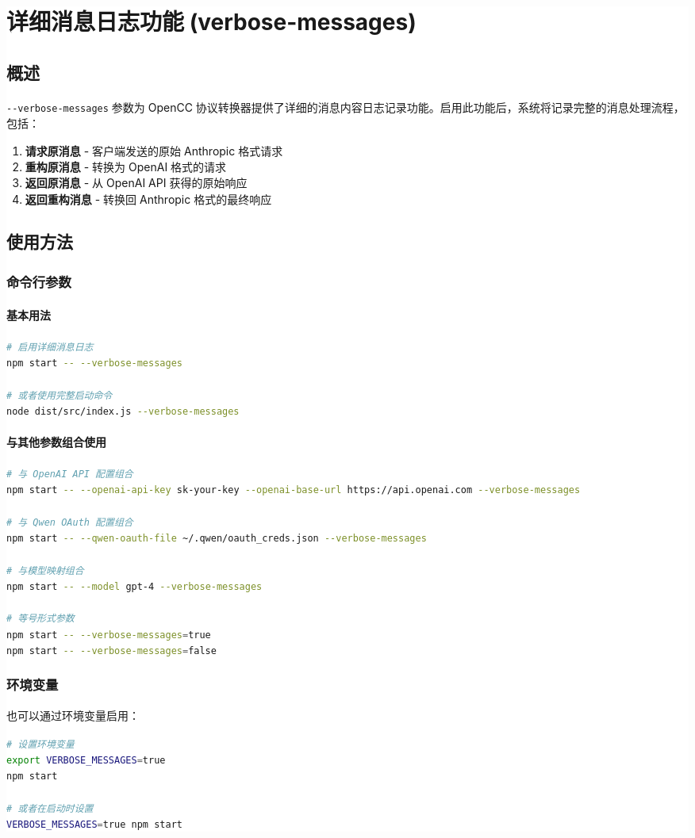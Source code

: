 # 详细消息日志功能 (verbose-messages)

## 概述

`--verbose-messages` 参数为 OpenCC 协议转换器提供了详细的消息内容日志记录功能。启用此功能后，系统将记录完整的消息处理流程，包括：

1. **请求原消息** - 客户端发送的原始 Anthropic 格式请求
2. **重构原消息** - 转换为 OpenAI 格式的请求
3. **返回原消息** - 从 OpenAI API 获得的原始响应
4. **返回重构消息** - 转换回 Anthropic 格式的最终响应

## 使用方法

### 命令行参数

#### 基本用法
```bash
# 启用详细消息日志
npm start -- --verbose-messages

# 或者使用完整启动命令
node dist/src/index.js --verbose-messages
```

#### 与其他参数组合使用
```bash
# 与 OpenAI API 配置组合
npm start -- --openai-api-key sk-your-key --openai-base-url https://api.openai.com --verbose-messages

# 与 Qwen OAuth 配置组合  
npm start -- --qwen-oauth-file ~/.qwen/oauth_creds.json --verbose-messages

# 与模型映射组合
npm start -- --model gpt-4 --verbose-messages

# 等号形式参数
npm start -- --verbose-messages=true
npm start -- --verbose-messages=false
```

### 环境变量

也可以通过环境变量启用：

```bash
# 设置环境变量
export VERBOSE_MESSAGES=true
npm start

# 或者在启动时设置
VERBOSE_MESSAGES=true npm start
```

